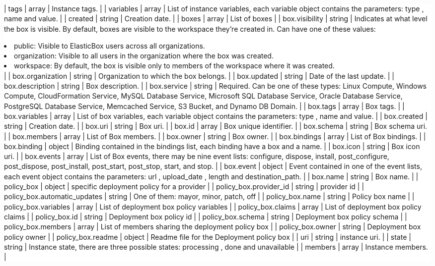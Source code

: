 | tags | array | Instance tags. |
| variables | array | 	List of instance variables, each variable object contains the parameters: type , name and value. |
| created | string | Creation date. |
| boxes | array | List of boxes |
| box.visibility | string | Indicates at what level the box is visible. By default, boxes are visible to the workspace they’re created in. Can have one of these values:<li>public: Visible to ElasticBox users across all organizations.</li><li>organization: Visible to all users in the organization where the box was created.</li><li>workspace: By default, the box is visible only to members of the workspace where it was created.</li> |
| box.organization | string | Organization to which the box belongs. |
| box.updated | string | Date of the last update. |
| box.description | string | Box description. |
| box.service | string | Required. Can be one of these types: Linux Compute, Windows Compute, CloudFormation Service, MySQL Database Service, Microsoft SQL Database Service, Oracle Database Service, PostgreSQL Database Service, Memcached Service, S3 Bucket, and Dynamo DB Domain. |
| box.tags | array | Box tags. |
| box.variables | array | 	List of box variables, each variable object contains the parameters: type , name and value. |
| box.created | string | Creation date. |
| box.uri | string | Box uri. |
| box.id | array | Box unique identifier. |
| box.schema | string | Box schema uri. |
| box.members | array | List of Box members. |
| box.owner | string | Box owner. |
| box.bindings | array | List of Box bindings. |
| box.binding | object | Binding contained in the bindings list, each binding have a box and a name. |
| box.icon | string | Box icon uri. |
| box.events | array | 	List of Box events, there may be nine event lists: configure, dispose, install, post_configure, post_dispose, post_install, post_start, post_stop, start, and stop. |
| box.event | object | Event contained in one of the event lists, each event object contains the parameters: url , upload_date , length and destination_path. |
| box.name | string | Box name. |
| policy_box | object | specific deployment policy for a provider |
| policy_box.provider_id | string | provider id |
| policy_box.automatic_updates | string | One of them: mayor, minor, patch, off |
| policy_box.name | string | Policy box name |
| policy_box.variables | array | List of deployment box policy variables |
| policy_box.claims | array | List of deployment box policy claims |
| policy_box.id | string | Deployment box policy id |
| policy_box.schema | string | Deployment box policy schema |
| policy_box.members | array | 	List of members sharing the deployment policy box |
| policy_box.owner | string | Deployment box policy owner |
| policy_box.readme | object | Readme file for the Deployment policy box |
| uri | string | instance uri. |
| state | string | Instance state, there are three possible states: processing , done and unavailable |
| members | array | Instance members. |